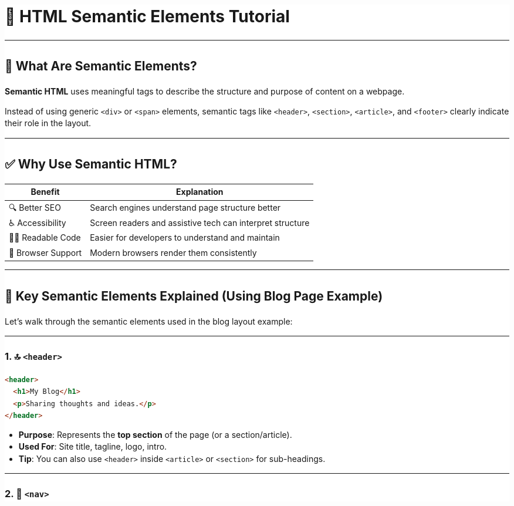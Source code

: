 # 📘 **HTML Semantic Elements Tutorial**

---

## 🎯 **What Are Semantic Elements?**

**Semantic HTML** uses meaningful tags to describe the structure and purpose of content on a webpage.

Instead of using generic `<div>` or `<span>` elements, semantic tags like `<header>`, `<section>`, `<article>`, and `<footer>` clearly indicate their role in the layout.

---

## ✅ **Why Use Semantic HTML?**

| Benefit            | Explanation                                               |
| ------------------ | --------------------------------------------------------- |
| 🔍 Better SEO      | Search engines understand page structure better           |
| ♿ Accessibility   | Screen readers and assistive tech can interpret structure |
| 👨‍💻 Readable Code   | Easier for developers to understand and maintain          |
| 🔧 Browser Support | Modern browsers render them consistently                  |

---

## 🧩 **Key Semantic Elements Explained (Using Blog Page Example)**

Let’s walk through the semantic elements used in the blog layout example:

---

### 1. 🔝 `<header>`

```html
<header>
  <h1>My Blog</h1>
  <p>Sharing thoughts and ideas.</p>
</header>
```

- **Purpose**: Represents the **top section** of the page (or a section/article).
- **Used For**: Site title, tagline, logo, intro.
- **Tip**: You can also use `<header>` inside `<article>` or `<section>` for sub-headings.

---

### 2. 🧭 `<nav>`
